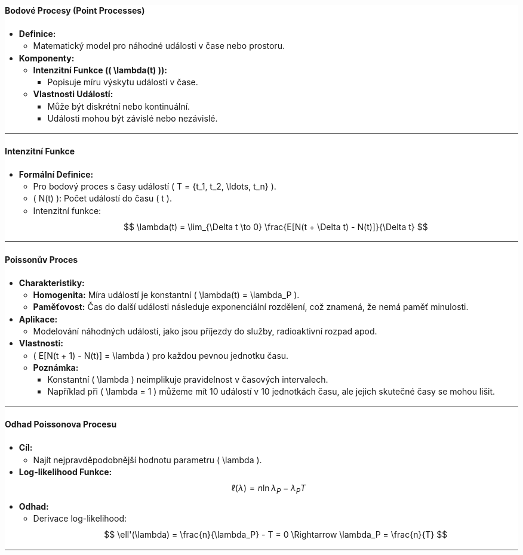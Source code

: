 
#### **Bodové Procesy (Point Processes)**
- **Definice:**
  - Matematický model pro náhodné události v čase nebo prostoru.
- **Komponenty:**
  - **Intenzitní Funkce (\( \lambda(t) \)):**
    - Popisuje míru výskytu událostí v čase.
  - **Vlastnosti Událostí:**
    - Může být diskrétní nebo kontinuální.
    - Události mohou být závislé nebo nezávislé.

---

#### **Intenzitní Funkce**
- **Formální Definice:**
  - Pro bodový proces s časy událostí \( T = \{t_1, t_2, \ldots, t_n\} \).
  - \( N(t) \): Počet událostí do času \( t \).
  - Intenzitní funkce:
    $$
    \lambda(t) = \lim_{\Delta t \to 0} \frac{E[N(t + \Delta t) - N(t)]}{\Delta t}
    $$

---

#### **Poissonův Proces**
- **Charakteristiky:**
  - **Homogenita:** Míra událostí je konstantní \( \lambda(t) = \lambda_P \).
  - **Paměťovost:** Čas do další události následuje exponenciální rozdělení, což znamená, že nemá paměť minulosti.
- **Aplikace:**
  - Modelování náhodných událostí, jako jsou příjezdy do služby, radioaktivní rozpad apod.
- **Vlastnosti:**
  - \( E[N(t + 1) - N(t)] = \lambda \) pro každou pevnou jednotku času.
  - **Poznámka:**
    - Konstantní \( \lambda \) neimplikuje pravidelnost v časových intervalech.
    - Například při \( \lambda = 1 \) můžeme mít 10 událostí v 10 jednotkách času, ale jejich skutečné časy se mohou lišit.

---

#### **Odhad Poissonova Procesu**
- **Cíl:**
  - Najít nejpravděpodobnější hodnotu parametru \( \lambda \).
- **Log-likelihood Funkce:**
  $$
  \ell(\lambda) = n \ln \lambda_P - \lambda_P T
  $$
- **Odhad:**
  - Derivace log-likelihood:
    $$
    \ell'(\lambda) = \frac{n}{\lambda_P} - T = 0 \Rightarrow \lambda_P = \frac{n}{T}
    $$

---
